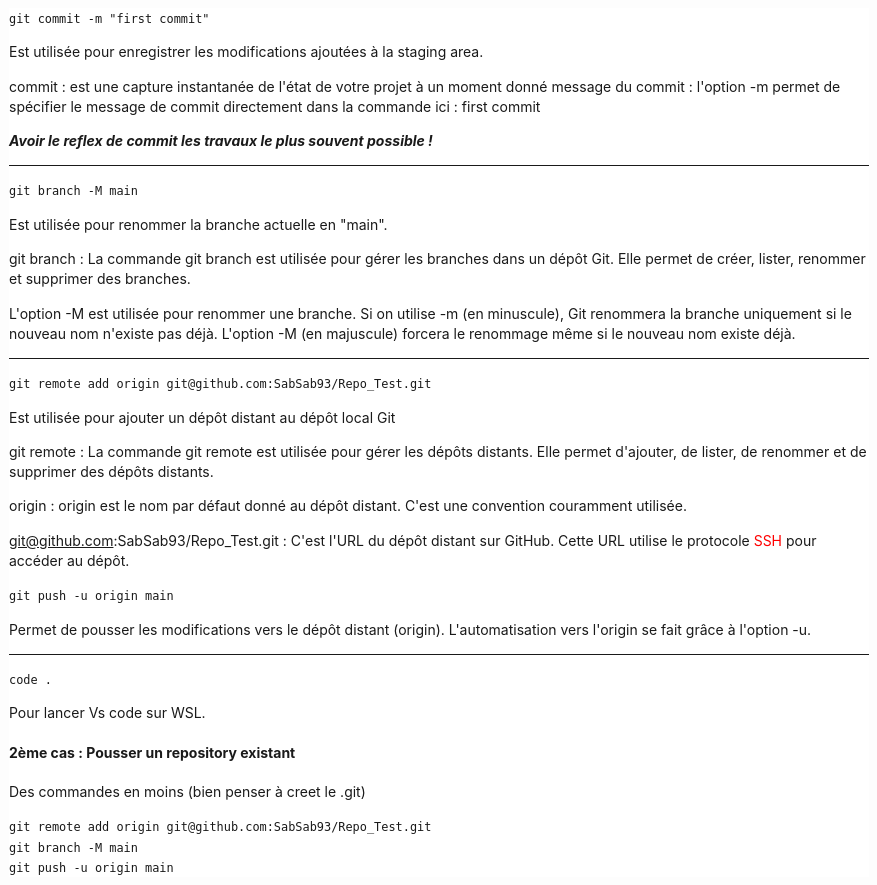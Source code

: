```git
git commit -m "first commit"
```
Est utilisée pour enregistrer les modifications ajoutées à la staging area. 

commit : est une capture instantanée de l'état de votre projet à un moment donné
message du commit : l'option -m permet de spécifier le message de commit directement dans la commande ici : first commit

_**Avoir le reflex de commit les travaux le plus souvent possible !**_
****

```git
git branch -M main
```
Est utilisée pour renommer la branche actuelle en "main".

git branch : La commande git branch est utilisée pour gérer les branches dans un dépôt Git. Elle permet de créer, lister, renommer et supprimer des branches. 

L'option -M est utilisée pour renommer une branche. Si on utilise -m (en minuscule), Git renommera la branche uniquement si le nouveau nom n'existe pas déjà. L'option -M (en majuscule) forcera le renommage même si le nouveau nom existe déjà.
****


```git
git remote add origin git@github.com:SabSab93/Repo_Test.git
```
Est utilisée pour ajouter un dépôt distant au dépôt local Git

git remote : La commande git remote est utilisée pour gérer les dépôts distants. Elle permet d'ajouter, de lister, de renommer et de supprimer des dépôts distants.

origin : origin est le nom par défaut donné au dépôt distant. C'est une convention couramment utilisée.

git@github.com:SabSab93/Repo_Test.git : C'est l'URL du dépôt distant sur GitHub. Cette URL utilise le protocole <span style="color:red">SSH</span> pour accéder au dépôt.

```git
git push -u origin main
```
Permet de pousser les modifications vers le dépôt distant (origin). L'automatisation vers l'origin se fait grâce à l'option -u.
****

```git
code .
```
Pour lancer Vs code sur WSL.

#### 2ème cas : Pousser un repository existant 

Des commandes en moins (bien penser à creet le .git)
```git
git remote add origin git@github.com:SabSab93/Repo_Test.git
git branch -M main
git push -u origin main
```
